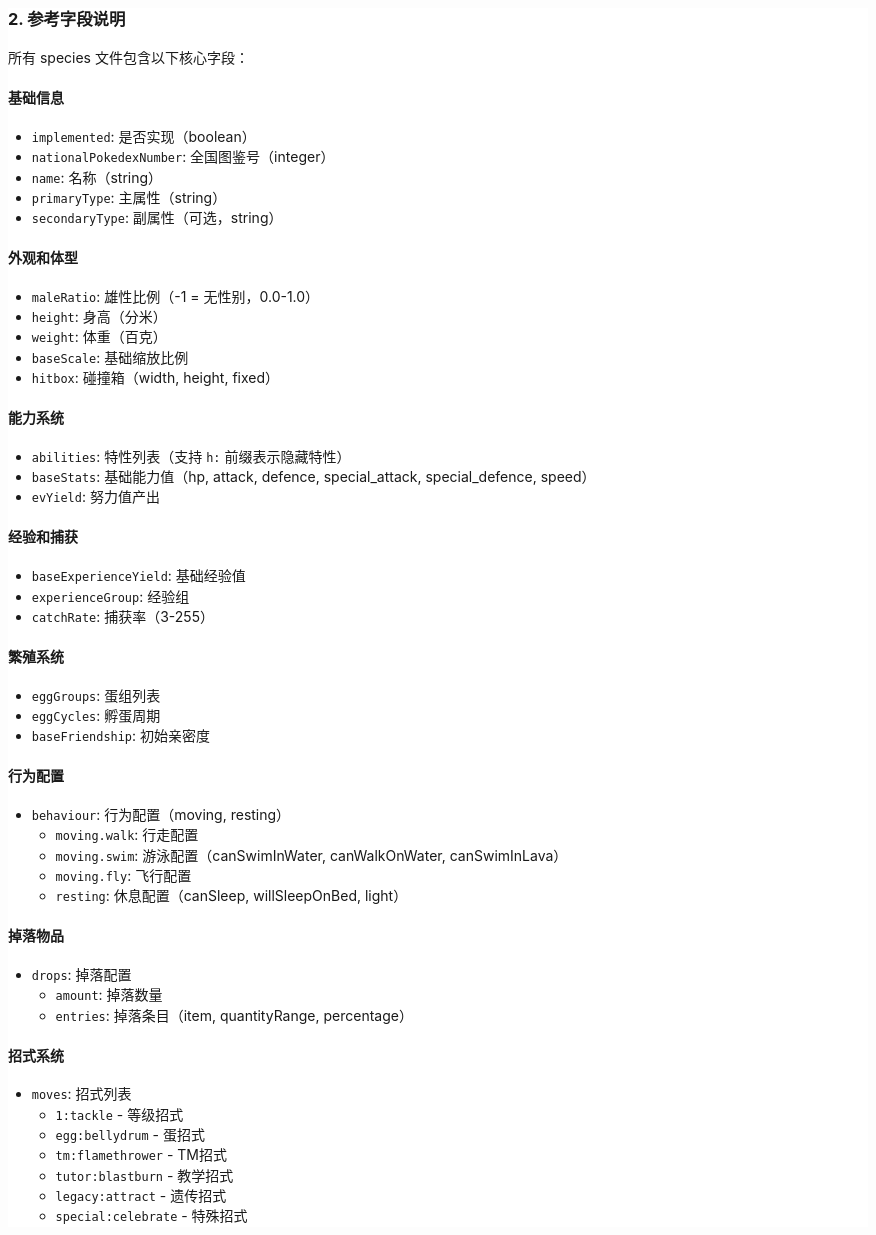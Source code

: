 ### 2. 参考字段说明

所有 species 文件包含以下核心字段：

#### 基础信息
- `implemented`: 是否实现（boolean）
- `nationalPokedexNumber`: 全国图鉴号（integer）
- `name`: 名称（string）
- `primaryType`: 主属性（string）
- `secondaryType`: 副属性（可选，string）

#### 外观和体型
- `maleRatio`: 雄性比例（-1 = 无性别，0.0-1.0）
- `height`: 身高（分米）
- `weight`: 体重（百克）
- `baseScale`: 基础缩放比例
- `hitbox`: 碰撞箱（width, height, fixed）

#### 能力系统
- `abilities`: 特性列表（支持 `h:` 前缀表示隐藏特性）
- `baseStats`: 基础能力值（hp, attack, defence, special_attack, special_defence, speed）
- `evYield`: 努力值产出

#### 经验和捕获
- `baseExperienceYield`: 基础经验值
- `experienceGroup`: 经验组
- `catchRate`: 捕获率（3-255）

#### 繁殖系统
- `eggGroups`: 蛋组列表
- `eggCycles`: 孵蛋周期
- `baseFriendship`: 初始亲密度

#### 行为配置
- `behaviour`: 行为配置（moving, resting）
  - `moving.walk`: 行走配置
  - `moving.swim`: 游泳配置（canSwimInWater, canWalkOnWater, canSwimInLava）
  - `moving.fly`: 飞行配置
  - `resting`: 休息配置（canSleep, willSleepOnBed, light）

#### 掉落物品
- `drops`: 掉落配置
  - `amount`: 掉落数量
  - `entries`: 掉落条目（item, quantityRange, percentage）

#### 招式系统
- `moves`: 招式列表
  - `1:tackle` - 等级招式
  - `egg:bellydrum` - 蛋招式
  - `tm:flamethrower` - TM招式
  - `tutor:blastburn` - 教学招式
  - `legacy:attract` - 遗传招式
  - `special:celebrate` - 特殊招式
